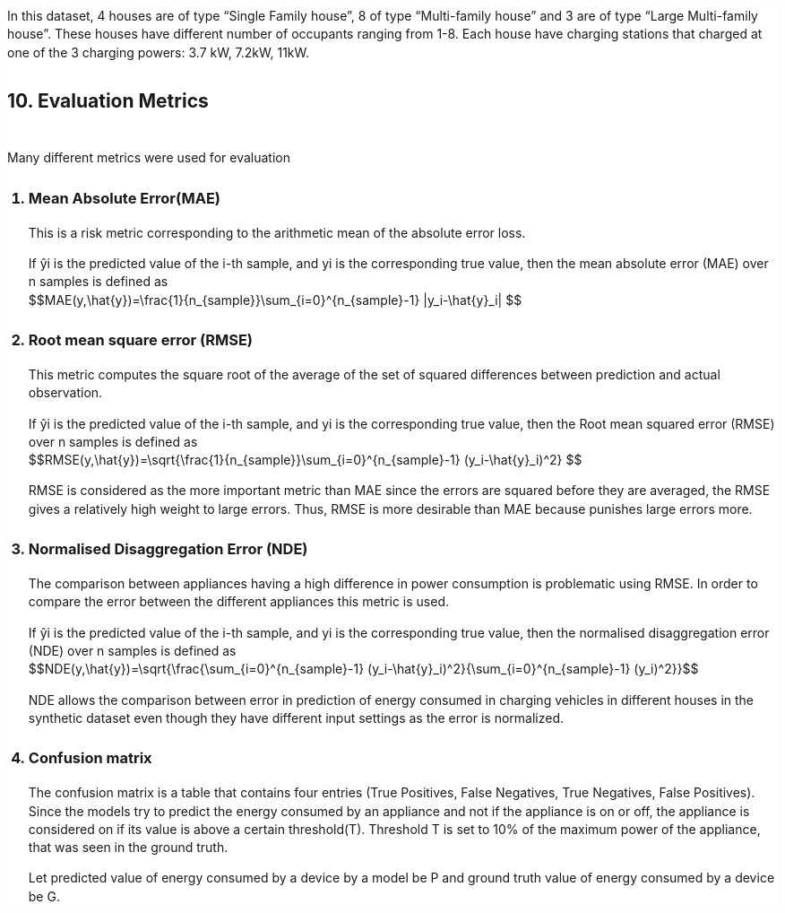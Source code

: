 <p>
In this dataset, 4 houses are of type “Single Family house”, 8 of type “Multi-family house” and 3 are of type “Large Multi-family house”. These houses have different number of occupants ranging from 1-8. Each house have charging stations that charged at one of the 3 charging powers: 3.7 kW, 7.2kW, 11kW.
</ol>
</div>
<div id ="div10">
<h2>10. Evaluation Metrics</h2><br>
Many different metrics were used for evaluation
<br>
<ol>
<h3>
<li>Mean Absolute Error(MAE)</li>
</h3>
<p>
This is a risk metric corresponding to the arithmetic mean of the absolute error loss. 
<p>
If ŷi is the predicted value of the i-th sample, and yi is the corresponding true value, then the mean absolute error (MAE) over n samples is defined as<br>
$$MAE(y,\hat{y})=\frac{1}{n_{sample}}\sum_{i=0}^{n_{sample}-1} |y_i-\hat{y}_i| $$
<h3>
<li>Root mean square error (RMSE) </li>
</h3>
<p>
This metric computes  the square root of the average of the set of squared differences between prediction and actual observation.
<p>
If ŷi is the predicted value of the i-th sample, and yi is the corresponding true value, then the Root mean squared error (RMSE) over n samples is defined as 
<br>
$$RMSE(y,\hat{y})=\sqrt{\frac{1}{n_{sample}}\sum_{i=0}^{n_{sample}-1} (y_i-\hat{y}_i)^2} $$ 
<p>
RMSE is considered as the more important metric than MAE since the errors are squared before they are averaged, the RMSE gives a relatively high weight to large errors.  Thus, RMSE is more desirable than MAE because punishes large errors more.
<h3>
<li>Normalised Disaggregation Error (NDE) </li>
</h3>
<p>
The comparison between appliances having a high difference in power consumption is problematic using RMSE. In order to compare the error between the different appliances this metric is used.  
<p>
If ŷi is the predicted value of the i-th sample, and yi is the corresponding true value, then the normalised disaggregation error (NDE) over n samples is defined as<br>
$$NDE(y,\hat{y})=\sqrt{\frac{\sum_{i=0}^{n_{sample}-1} (y_i-\hat{y}_i)^2}{\sum_{i=0}^{n_{sample}-1} (y_i)^2}}$$ 
<p>
NDE allows the comparison between error in prediction of energy consumed in charging vehicles in different houses in the synthetic dataset even though they have different input settings as the error is normalized.
<h3>
<li>Confusion matrix</li>
</h3>
<p>
The confusion matrix is a table that contains four entries (True Positives, False Negatives, True Negatives, False Positives). Since the models try to predict the energy consumed by an appliance and not if the appliance is on or off, the appliance is considered on if its value is above a certain threshold(T). Threshold T is set to 10% of the maximum power of the appliance, that was seen in the ground truth.
<p>
Let predicted value of energy consumed by a device by a model be P and ground truth value of energy consumed by a device be G.<br>